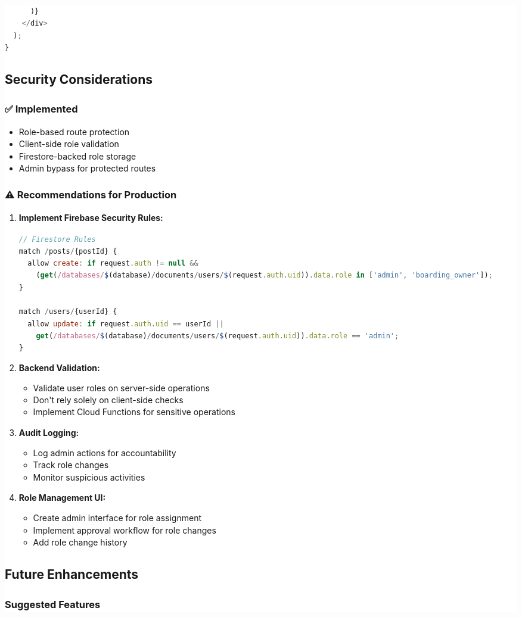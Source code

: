 ```javascript
      )}
    </div>
  );
}
```

## Security Considerations

### ✅ Implemented

- Role-based route protection
- Client-side role validation
- Firestore-backed role storage
- Admin bypass for protected routes

### ⚠️ Recommendations for Production

1. **Implement Firebase Security Rules:**

   ```javascript
   // Firestore Rules
   match /posts/{postId} {
     allow create: if request.auth != null &&
       (get(/databases/$(database)/documents/users/$(request.auth.uid)).data.role in ['admin', 'boarding_owner']);
   }

   match /users/{userId} {
     allow update: if request.auth.uid == userId ||
       get(/databases/$(database)/documents/users/$(request.auth.uid)).data.role == 'admin';
   }
   ```

2. **Backend Validation:**

   - Validate user roles on server-side operations
   - Don't rely solely on client-side checks
   - Implement Cloud Functions for sensitive operations

3. **Audit Logging:**

   - Log admin actions for accountability
   - Track role changes
   - Monitor suspicious activities

4. **Role Management UI:**
   - Create admin interface for role assignment
   - Implement approval workflow for role changes
   - Add role change history

## Future Enhancements

### Suggested Features
